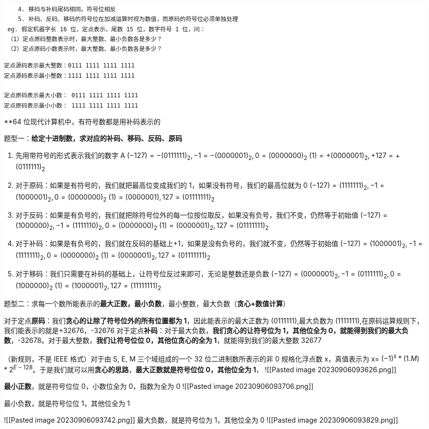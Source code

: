 		4. 移码与补码尾码相同。符号位相反
		5. 补码、反码、移码的符号位在加减运算时视为数值，而原码的符号位必须单独处理
	 eg. 假定机器字长 16 位，定点表示，尾数 15 位，数字符号 1 位，问：
	 （1）定点原码整数表示时，最大整数、最小负数各是多少？
	 （2）定点原码小数表示时，最大整数、最小负数各是多少？
```
定点源码表示最大整数：0111 1111 1111 1111
定点源码表示最小整数：1111 1111 1111 1111

定点原码表示最大小数： 0111 1111 1111 1111
定点原码表示最小小数： 1111 1111 1111 1111
```

**64 位现代计算机中，有符号数都是用补码表示的

题型一：**给定十进制数，求对应的补码、移码、反码、原码**
1. 先用带符号的形式表示我们的数字 A
$(-127)=-(0111111)_{2},-1=-(0000001)_{2},0=(0000000)_{2}$
$(1)=+(0000001)_{2},+127=+(0111111)_{2}$

2. 对于原码：如果是有符号的，我们就把最高位变成我们的 1，如果没有符号，我们的最高位就为 0
$(-127)=(1111111)_{2},-1=(1000001)_{2},0=(0000000)_{2}$
$(1)=(0000001),127=(01111111)_{2}$

3. 对于反码：如果是有负号的，我们就把除符号位外的每一位按位取反，如果没有负号，我们不变，仍然等于初始值
$(-127)=(1000000)_{2},-1=(1111110)_{2},0=(0000000)_{2}$
$(1)=(0000001)_{2},127=(01111111)_{2}$

4. 对于补码：如果是有负号的，我们就在反码的基础上+1，如果是没有负号的，我们就不变，仍然等于初始值
$(-127)=(1000001)_{2},-1=(1111111)_{2},0=(0000000)_{2}$
$(1)=(0000001)_{2},127=(01111111)_{2}$

5. 对于移码：我们只需要在补码的基础上，让符号位反过来即可，无论是整数还是负数
$(-127)=(0000001)_{2},-1=(0111111)_{2},0=(1000000)_{2}$
$(1)=(1000001)_{2},127=(11111111)_{2}$

题型二：求每一个数所能表示的**最大正数，最小负数**，最小整数，最大负数（**贪心+数值计算**）

对于定点**原码**：我们**贪心的让除了符号位外的所有位置都为 1**，因此能表示的最大正数为 $(0111111)$,最大负数为 $(1111111)$,在原码运算规则下，我们能表示的就是+32676，-32676
对于定点**补码**：对于最大负数，**我们贪心的让符号位为 1，其他位全为 0，就能得到我们的最大负数**，-32678。对于最大整数，**我们让符号位位 0，其他位贪心的全为 1**，就能得到我们的最大整数 32677

（新规则，不是 IEEE 格式）对于由 S, E, M 三个域组成的一个 32 位二进制数所表示的非 0 规格化浮点数 x，真值表示为 x= $(-1)^s*(1.M)*2^{E-128}$。于是我们就可以用**贪心的思路**，**最大正数就是符号位位 0，其他位全为 1**，
![[Pasted image 20230906093626.png]]

**最小正数**，就是符号位位 0，小数位全为 0，指数为全为 0
![[Pasted image 20230906093706.png]]

最小负数，就是符号位位 1，其他位全为 1

![[Pasted image 20230906093742.png]]
最大负数，就是符号位为 1，其他位全为 0
![[Pasted image 20230906093829.png]]
